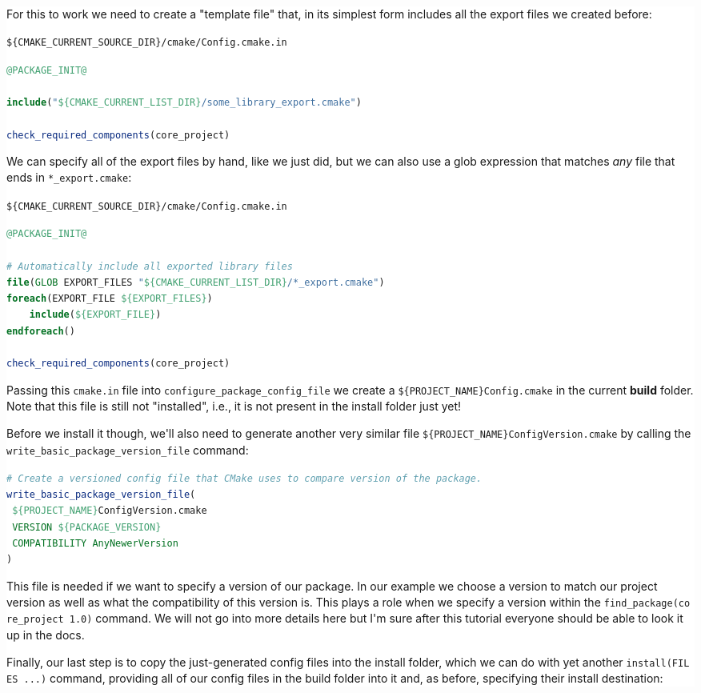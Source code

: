 For this to work we need to create a "template file" that, in its simplest form includes all the export files we created before:

`${CMAKE_CURRENT_SOURCE_DIR}/cmake/Config.cmake.in`


```cmake
@PACKAGE_INIT@

include("${CMAKE_CURRENT_LIST_DIR}/some_library_export.cmake")

check_required_components(core_project)
```

We can specify all of the export files by hand, like we just did, but we can also use a glob expression that matches *any* file that ends in `*_export.cmake`:

`${CMAKE_CURRENT_SOURCE_DIR}/cmake/Config.cmake.in`


```cmake
@PACKAGE_INIT@

# Automatically include all exported library files
file(GLOB EXPORT_FILES "${CMAKE_CURRENT_LIST_DIR}/*_export.cmake")
foreach(EXPORT_FILE ${EXPORT_FILES})
    include(${EXPORT_FILE})
endforeach()

check_required_components(core_project)
```

Passing this `cmake.in` file into `configure_package_config_file` we create a `${PROJECT_NAME}Config.cmake` in the current **build** folder. Note that this file is still not "installed", i.e., it is not present in the install folder just yet!

Before we install it though, we'll also need to generate another very similar file `${PROJECT_NAME}ConfigVersion.cmake` by calling the `write_basic_package_version_file` command:


```cmake
# Create a versioned config file that CMake uses to compare version of the package.
write_basic_package_version_file(
 ${PROJECT_NAME}ConfigVersion.cmake
 VERSION ${PACKAGE_VERSION}
 COMPATIBILITY AnyNewerVersion
)
```

This file is needed if we want to specify a version of our package. In our example we choose a version to match our project version as well as what the compatibility of this version is. This plays a role when we specify a version within the `find_package(core_project 1.0)` command. We will not go into more details here but I'm sure after this tutorial everyone should be able to look it up in the docs.

Finally, our last step is to copy the just-generated config files into the install folder, which we can do with yet another `install(FILES ...)` command, providing all of our config files in the build folder into it and, as before, specifying their install destination:
